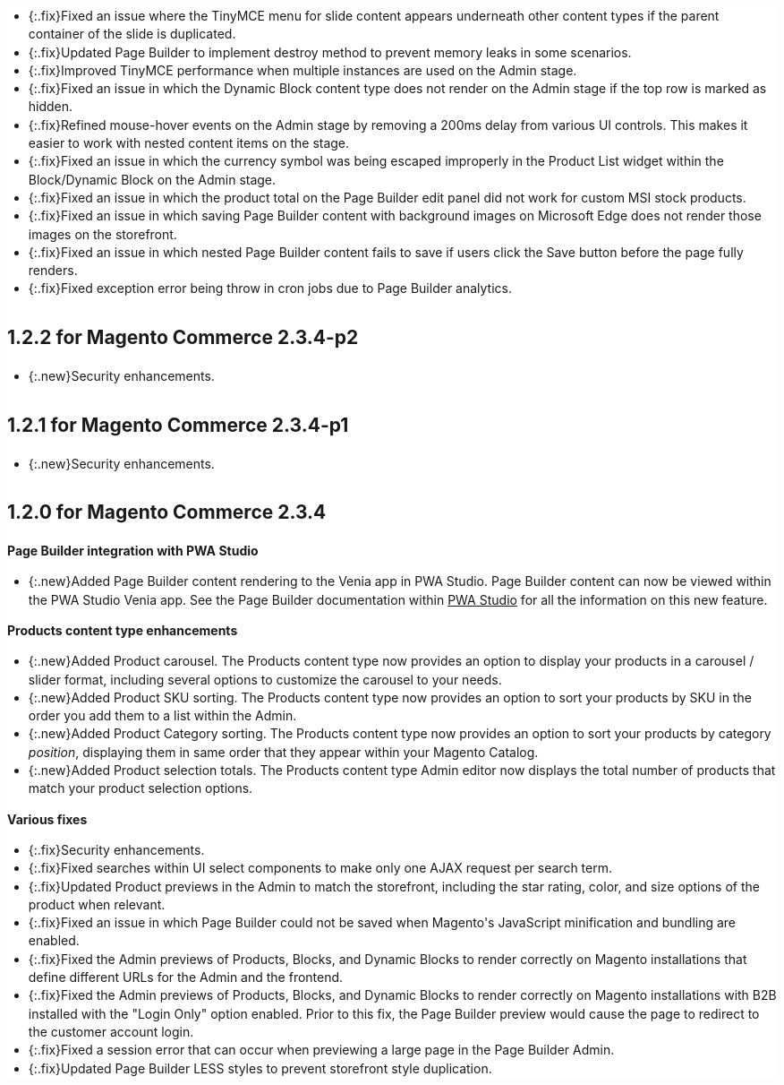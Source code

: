 -  {:.fix}Fixed an issue where the TinyMCE menu for slide content appears underneath other content types if the parent container of the slide is duplicated.
-  {:.fix}Updated Page Builder to implement destroy method to prevent memory leaks in some scenarios.
-  {:.fix}Improved TinyMCE performance when multiple instances are used on the Admin stage.
-  {:.fix}Fixed an issue in which the Dynamic Block content type does not render on the Admin stage if the top row is marked as hidden.
-  {:.fix}Refined mouse-hover events on the Admin stage by removing a 200ms delay from various UI controls. This makes it easier to work with nested content items on the stage.
-  {:.fix}Fixed an issue in which the currency symbol was being escaped improperly in the Product List widget within the Block/Dynamic Block on the Admin stage.
-  {:.fix}Fixed an issue in which the product total on the Page Builder edit panel did not work for custom MSI stock products.
-  {:.fix}Fixed an issue in which saving Page Builder content with background images on Microsoft Edge does not render those images on the storefront.
-  {:.fix}Fixed an issue in which nested Page Builder content fails to save if users click the Save button before the page fully renders.
-  {:.fix}Fixed exception error being throw in cron jobs due to Page Builder analytics.

## **1.2.2** for Magento Commerce 2.3.4-p2

-  {:.new}Security enhancements.

## **1.2.1** for Magento Commerce 2.3.4-p1

-  {:.new}Security enhancements.

## **1.2.0** for Magento Commerce 2.3.4

**Page Builder integration with PWA Studio**

-  {:.new}Added Page Builder content rendering to the Venia app in PWA Studio. Page Builder content can now be viewed within the PWA Studio Venia app. See the Page Builder documentation within [PWA Studio][] for all the information on this new feature.

**Products content type enhancements**

-  {:.new}Added Product carousel. The Products content type now provides an option to display your products in a carousel / slider format, including several options to customize the carousel to your needs.
-  {:.new}Added Product SKU sorting. The Products content type now provides an option to sort your products by SKU in the order you add them to a list within the Admin.
-  {:.new}Added Product Category sorting. The Products content type now provides an option to sort your products by category _position_, displaying them in same order that they appear within your Magento Catalog.
-  {:.new}Added Product selection totals. The Products content type Admin editor now displays the total number of products that match your product selection options.

**Various fixes**

-  {:.fix}Security enhancements.
-  {:.fix}Fixed searches within UI select components to make only one AJAX request per search term.
-  {:.fix}Updated Product previews in the Admin to match the storefront, including the star rating, color, and size options of the product when relevant.
-  {:.fix}Fixed an issue in which Page Builder could not be saved when Magento's JavaScript minification and bundling are enabled.
-  {:.fix}Fixed the Admin previews of Products, Blocks, and Dynamic Blocks to render correctly on Magento installations that define different URLs for the Admin and the frontend.
-  {:.fix}Fixed the Admin previews of Products, Blocks, and Dynamic Blocks to render correctly on Magento installations with B2B installed with the "Login Only" option enabled. Prior to this fix, the Page Builder preview would cause the page to redirect to the customer account login.
-  {:.fix}Fixed a session error that can occur when previewing a large page in the Page Builder Admin.
-  {:.fix}Updated Page Builder LESS styles to prevent storefront style duplication.


[PWA Studio]: https://magento.github.io/pwa-studio/